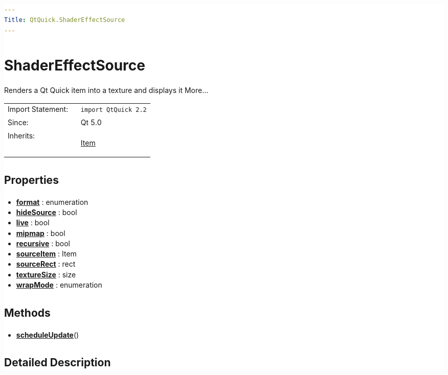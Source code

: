 ```yaml
---
Title: QtQuick.ShaderEffectSource
---
```

        
ShaderEffectSource
==================

<span class="subtitle"></span>
Renders a Qt Quick item into a texture and displays it More...

<table>
<colgroup>
<col width="50%" />
<col width="50%" />
</colgroup>
<tbody>
<tr class="odd">
<td>Import Statement:</td>
<td><code>import QtQuick 2.2</code></td>
</tr>
<tr class="even">
<td>Since:</td>
<td>Qt 5.0</td>
</tr>
<tr class="odd">
<td>Inherits:</td>
<td><p><a href="QtQuick.Item.md">Item</a></p></td>
</tr>
</tbody>
</table>

<span id="properties"></span>
Properties
----------

-   ****[format](#format-prop)**** : enumeration
-   ****[hideSource](#hideSource-prop)**** : bool
-   ****[live](#live-prop)**** : bool
-   ****[mipmap](#mipmap-prop)**** : bool
-   ****[recursive](#recursive-prop)**** : bool
-   ****[sourceItem](#sourceItem-prop)**** : Item
-   ****[sourceRect](#sourceRect-prop)**** : rect
-   ****[textureSize](#textureSize-prop)**** : size
-   ****[wrapMode](#wrapMode-prop)**** : enumeration

<span id="methods"></span>
Methods
-------

-   ****[scheduleUpdate](#scheduleUpdate-method)****()

<span id="details"></span>
Detailed Description
--------------------
